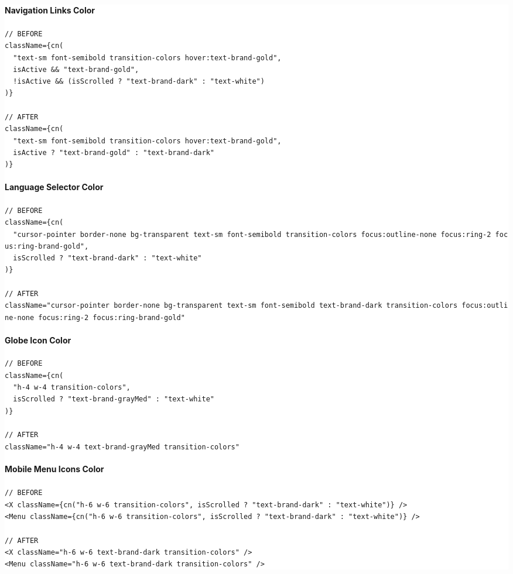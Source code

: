 #### Navigation Links Color
```tsx
// BEFORE
className={cn(
  "text-sm font-semibold transition-colors hover:text-brand-gold",
  isActive && "text-brand-gold",
  !isActive && (isScrolled ? "text-brand-dark" : "text-white")
)}

// AFTER
className={cn(
  "text-sm font-semibold transition-colors hover:text-brand-gold",
  isActive ? "text-brand-gold" : "text-brand-dark"
)}
```

#### Language Selector Color
```tsx
// BEFORE
className={cn(
  "cursor-pointer border-none bg-transparent text-sm font-semibold transition-colors focus:outline-none focus:ring-2 focus:ring-brand-gold",
  isScrolled ? "text-brand-dark" : "text-white"
)}

// AFTER
className="cursor-pointer border-none bg-transparent text-sm font-semibold text-brand-dark transition-colors focus:outline-none focus:ring-2 focus:ring-brand-gold"
```

#### Globe Icon Color
```tsx
// BEFORE
className={cn(
  "h-4 w-4 transition-colors",
  isScrolled ? "text-brand-grayMed" : "text-white"
)}

// AFTER
className="h-4 w-4 text-brand-grayMed transition-colors"
```

#### Mobile Menu Icons Color
```tsx
// BEFORE
<X className={cn("h-6 w-6 transition-colors", isScrolled ? "text-brand-dark" : "text-white")} />
<Menu className={cn("h-6 w-6 transition-colors", isScrolled ? "text-brand-dark" : "text-white")} />

// AFTER
<X className="h-6 w-6 text-brand-dark transition-colors" />
<Menu className="h-6 w-6 text-brand-dark transition-colors" />
```
